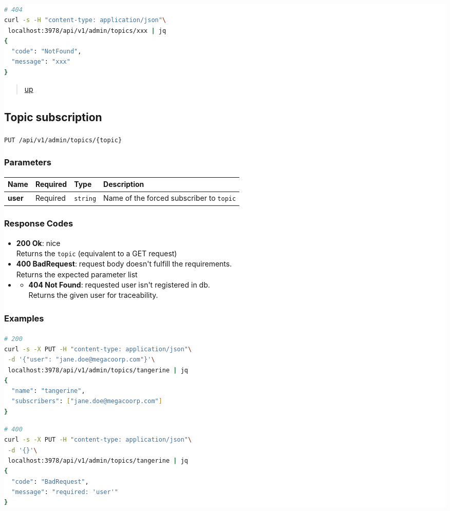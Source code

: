 ```bash
# 404
curl -s -H "content-type: application/json"\
 localhost:3978/api/v1/admin/topics/xxx | jq
{
  "code": "NotFound",
  "message": "xxx"
}
```

> [up](#summary)

<a id="subscribe" />

## Topic subscription

```
PUT /api/v1/admin/topics/{topic}
```

### Parameters

| Name     | Required | Type     | Description                              |
| :------- | :------- | :------- | :--------------------------------------- |
| **user** | Required | `string` | Name of the forced subscriber to `topic` |

### Response Codes

- **200 Ok**: nice<br>
  Returns the `topic` (equivalent to a GET request)
- **400 BadRequest**: request body doesn't fulfill the requirements.<br>
  Returns the expected parameter list
- - **404 Not Found**: requested user isn't registered in db.<br>
    Returns the given user for traceability.

### Examples

```bash
# 200
curl -s -X PUT -H "content-type: application/json"\
 -d '{"user": "jane.doe@megacoorp.com"}'\
 localhost:3978/api/v1/admin/topics/tangerine | jq
{
  "name": "tangerine",
  "subscribers": ["jane.doe@megacoorp.com"]
}
```

```bash
# 400
curl -s -X PUT -H "content-type: application/json"\
 -d '{}'\
 localhost:3978/api/v1/admin/topics/tangerine | jq
{
  "code": "BadRequest",
  "message": "required: 'user'"
}
```
